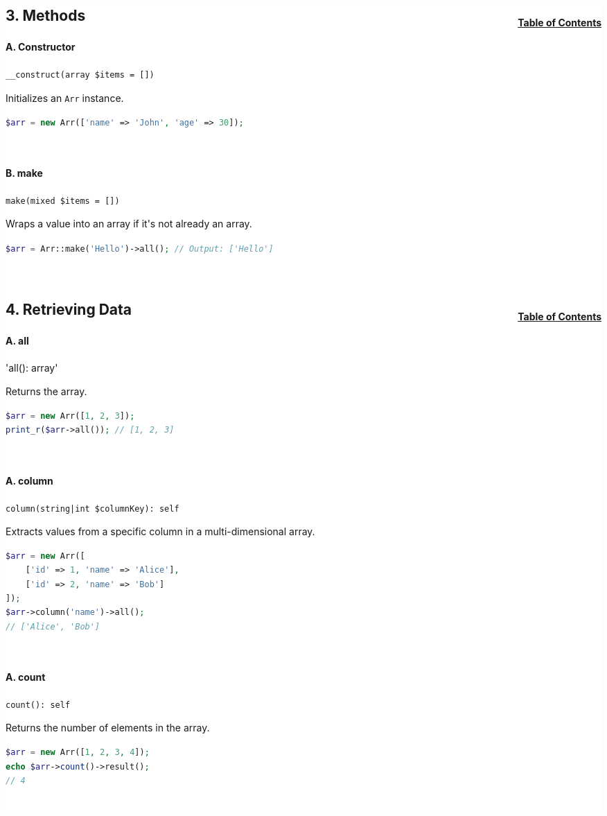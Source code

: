 ## 3. Methods <a id="methods"></a><span style="float: right; font-size: 14px; padding-top: 15px;">[Table of Contents](#table-of-contents)</span>
#### A. Constructor <a id="constructor">
`__construct(array $items = [])`

Initializes an `Arr` instance.
```php
$arr = new Arr(['name' => 'John', 'age' => 30]);
```
<br>

#### B. make <a id="make">
`make(mixed $items = [])`

Wraps a value into an array if it's not already an array.
```php
$arr = Arr::make('Hello')->all(); // Output: ['Hello']
```
<br>

## 4. Retrieving Data <a id="retrieving-data"></a><span style="float: right; font-size: 14px; padding-top: 15px;">[Table of Contents](#table-of-contents)</span>
#### A. all <a id="all">
'all(): array'

Returns the array.
```php
$arr = new Arr([1, 2, 3]);
print_r($arr->all()); // [1, 2, 3]
```
<br>

#### A. column <a id="column">
`column(string|int $columnKey): self`

Extracts values from a specific column in a multi-dimensional array.
```php
$arr = new Arr([
    ['id' => 1, 'name' => 'Alice'],
    ['id' => 2, 'name' => 'Bob']
]);
$arr->column('name')->all();
// ['Alice', 'Bob']
```
<br>

#### A. count <a id="count">
`count(): self`

Returns the number of elements in the array.
```php
$arr = new Arr([1, 2, 3, 4]);
echo $arr->count()->result(); 
// 4
```
<br>
